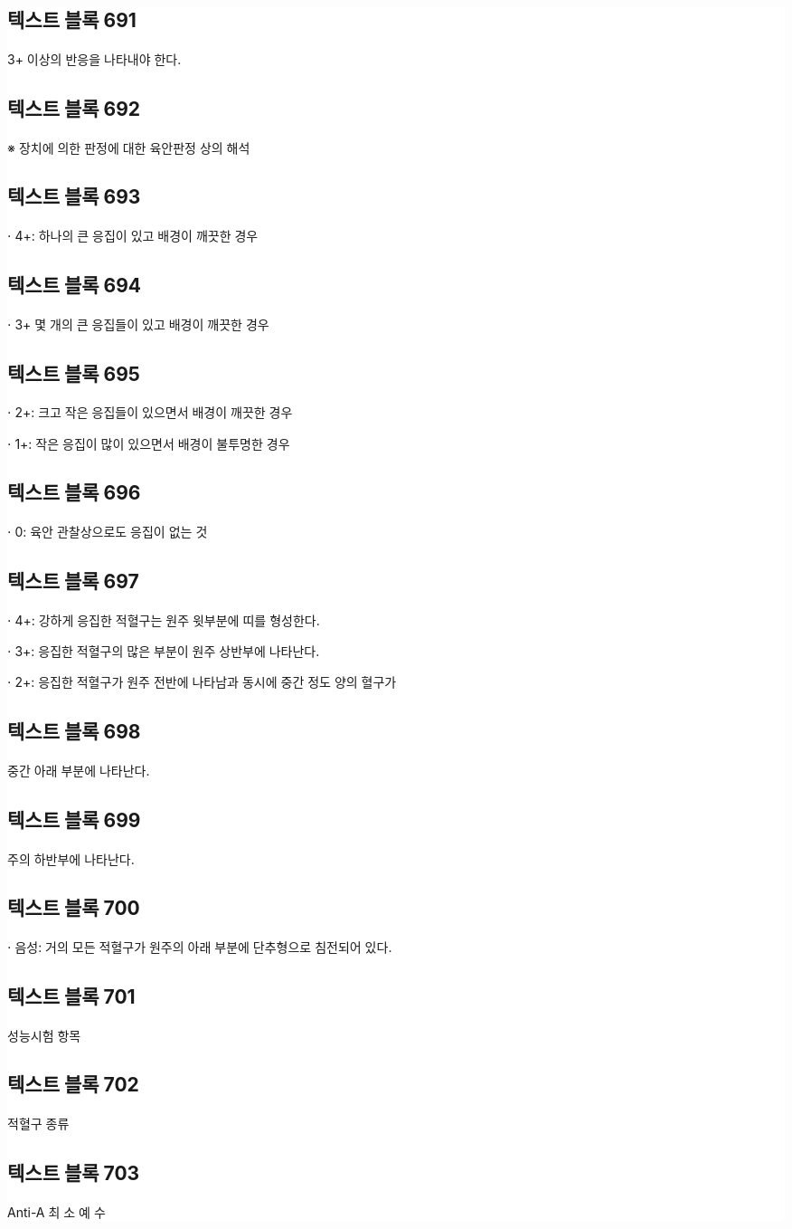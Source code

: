 ## 텍스트 블록 691
3+ 이상의 반응을 나타내야 한다.

## 텍스트 블록 692
※ 장치에 의한 판정에 대한 육안판정 상의 해석

## 텍스트 블록 693
⋅ 4+: 하나의 큰 응집이 있고 배경이 깨끗한 경우

## 텍스트 블록 694
⋅ 3+ 몇 개의 큰 응집들이 있고 배경이 깨끗한 경우

## 텍스트 블록 695
⋅ 2+: 크고 작은 응집들이 있으면서 배경이 깨끗한 경우

⋅ 1+: 작은 응집이 많이 있으면서 배경이 불투명한 경우

## 텍스트 블록 696
⋅ 0: 육안 관찰상으로도 응집이 없는 것

## 텍스트 블록 697
⋅ 4+: 강하게 응집한 적혈구는 원주 윗부분에 띠를 형성한다.

⋅ 3+: 응집한 적혈구의 많은 부분이 원주 상반부에 나타난다.

⋅ 2+: 응집한 적혈구가 원주 전반에 나타남과 동시에 중간 정도 양의 혈구가

## 텍스트 블록 698
중간 아래 부분에 나타난다.

## 텍스트 블록 699
주의 하반부에 나타난다.

## 텍스트 블록 700
⋅ 음성: 거의 모든 적혈구가 원주의 아래 부분에 단추형으로 침전되어 있다.

## 텍스트 블록 701
성능시험 항목

## 텍스트 블록 702
적혈구 종류

## 텍스트 블록 703
Anti-A 최 소 예 수
